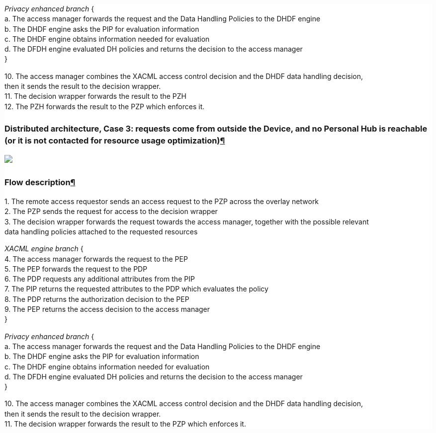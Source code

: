 *Privacy enhanced branch* {\
 a. The access manager forwards the request and the Data Handling
Policies to the DHDF engine\
 b. The DHDF engine asks the PIP for evaluation information\
 c. The DHDF engine obtains information needed for evaluation\
 d. The DFDH engine evaluated DH policies and returns the decision to
the access manager\
}

10\. The access manager combines the XACML access control decision and
the DHDF data handling decision,\
 then it sends the result to the decision wrapper.\
11. The decision wrapper forwards the result to the PZH\
12. The PZH forwards the result to the PZP which enforces it.

### Distributed architecture, Case 3: requests come from outside the Device, and no Personal Hub is reachable (or it is not contacted for resource usage optimization)[¶](#Distributed-architecture-Case-3-requests-come-from-outside-the-Device-and-no-Personal-Hub-is-reachable-or-it-is-not-contacted-for-resource-usage-optimization)

![](distributed_architecture_3.png)

### Flow description[¶](#Flow-description)

1\. The remote access requestor sends an access request to the PZP across
the overlay network\
2. The PZP sends the request for access to the decision wrapper\
3. The decision wrapper forwards the request towards the access manager,
together with the possible relevant\
data handling policies attached to the requested resources

*XACML engine branch* {\
 4. The access manager forwards the request to the PEP\
 5. The PEP forwards the request to the PDP\
 6. The PDP requests any additional attributes from the PIP\
 7. The PIP returns the requested attributes to the PDP which evaluates
the policy\
 8. The PDP returns the authorization decision to the PEP\
 9. The PEP returns the access decision to the access manager\
}

*Privacy enhanced branch* {\
 a. The access manager forwards the request and the Data Handling
Policies to the DHDF engine\
 b. The DHDF engine asks the PIP for evaluation information\
 c. The DHDF engine obtains information needed for evaluation\
 d. The DFDH engine evaluated DH policies and returns the decision to
the access manager\
}

10\. The access manager combines the XACML access control decision and
the DHDF data handling decision,\
 then it sends the result to the decision wrapper.\
11. The decision wrapper forwards the result to the PZP which enforces
it.
